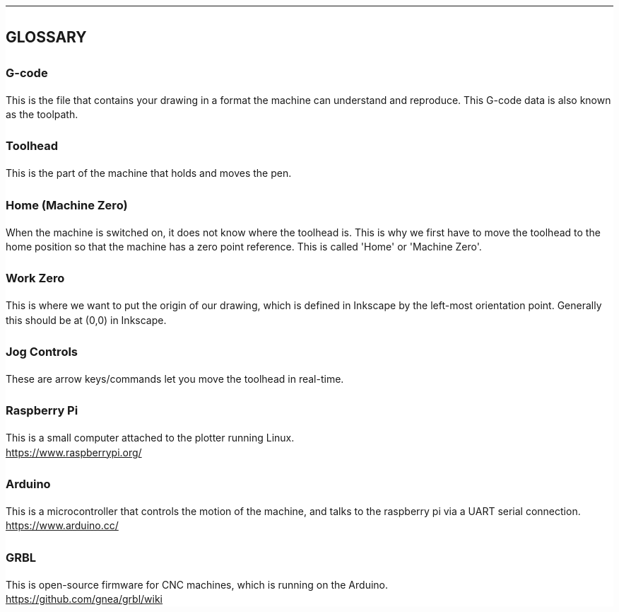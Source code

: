 
---

## GLOSSARY

### G-code
This is the file that contains your drawing in a format the machine can understand and reproduce.  This G-code data is also known as the toolpath.

### Toolhead
This is the part of the machine that holds and moves the pen.

### Home (Machine Zero)
When the machine is switched on, it does not know where the toolhead is.  This is why we first have to move the toolhead to the home position so that the machine has a zero point reference.  This is called 'Home' or 'Machine Zero'.

### Work Zero
This is where we want to put the origin of our drawing, which is defined in Inkscape by the left-most orientation point.  Generally this should be at (0,0) in Inkscape.

### Jog Controls
These are arrow keys/commands let you move the toolhead in real-time.

### Raspberry Pi
This is a small computer attached to the plotter running Linux.  
https://www.raspberrypi.org/

### Arduino
This is a microcontroller that controls the motion of the machine, and talks to the raspberry pi via a UART serial connection.  
https://www.arduino.cc/

### GRBL
This is open-source firmware for CNC machines, which is running on the Arduino.  
https://github.com/gnea/grbl/wiki
